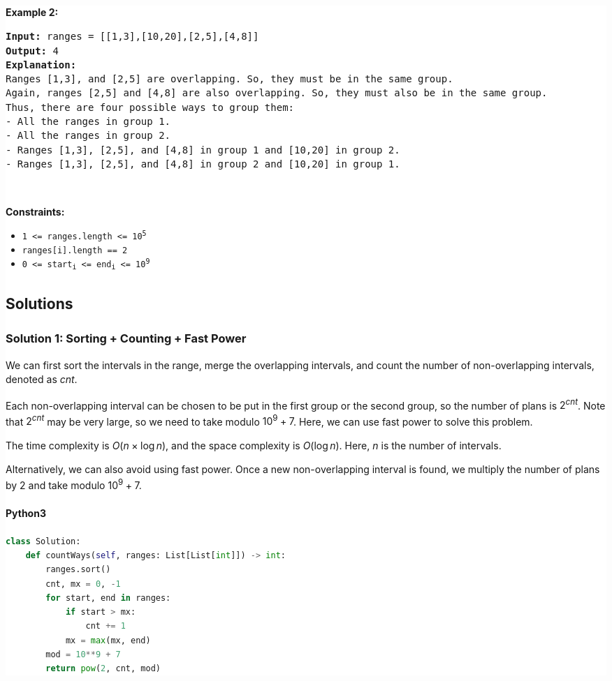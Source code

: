 <p><strong class="example">Example 2:</strong></p>

<pre>
<strong>Input:</strong> ranges = [[1,3],[10,20],[2,5],[4,8]]
<strong>Output:</strong> 4
<strong>Explanation:</strong> 
Ranges [1,3], and [2,5] are overlapping. So, they must be in the same group.
Again, ranges [2,5] and [4,8] are also overlapping. So, they must also be in the same group. 
Thus, there are four possible ways to group them:
- All the ranges in group 1.
- All the ranges in group 2.
- Ranges [1,3], [2,5], and [4,8] in group 1 and [10,20] in group 2.
- Ranges [1,3], [2,5], and [4,8] in group 2 and [10,20] in group 1.
</pre>

<p>&nbsp;</p>
<p><strong>Constraints:</strong></p>

<ul>
	<li><code>1 &lt;= ranges.length &lt;= 10<sup>5</sup></code></li>
	<li><code>ranges[i].length == 2</code></li>
	<li><code>0 &lt;= start<sub>i</sub> &lt;= end<sub>i</sub> &lt;= 10<sup>9</sup></code></li>
</ul>



## Solutions



### Solution 1: Sorting + Counting + Fast Power

We can first sort the intervals in the range, merge the overlapping intervals, and count the number of non-overlapping intervals, denoted as $cnt$.

Each non-overlapping interval can be chosen to be put in the first group or the second group, so the number of plans is $2^{cnt}$. Note that $2^{cnt}$ may be very large, so we need to take modulo $10^9 + 7$. Here, we can use fast power to solve this problem.

The time complexity is $O(n \times \log n)$, and the space complexity is $O(\log n)$. Here, $n$ is the number of intervals.

Alternatively, we can also avoid using fast power. Once a new non-overlapping interval is found, we multiply the number of plans by 2 and take modulo $10^9 + 7$.



#### Python3

```python
class Solution:
    def countWays(self, ranges: List[List[int]]) -> int:
        ranges.sort()
        cnt, mx = 0, -1
        for start, end in ranges:
            if start > mx:
                cnt += 1
            mx = max(mx, end)
        mod = 10**9 + 7
        return pow(2, cnt, mod)
```
